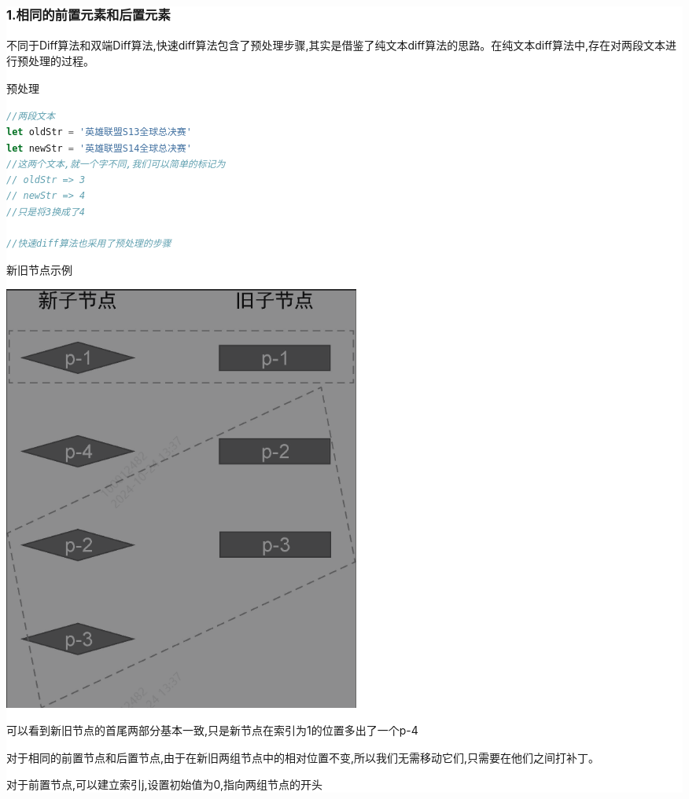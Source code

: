 ### 1.相同的前置元素和后置元素

不同于Diff算法和双端Diff算法,快速diff算法包含了预处理步骤,其实是借鉴了纯文本diff算法的思路。在纯文本diff算法中,存在对两段文本进行预处理的过程。

预处理

```js
//两段文本
let oldStr = '英雄联盟S13全球总决赛'
let newStr = '英雄联盟S14全球总决赛'
//这两个文本,就一个字不同,我们可以简单的标记为
// oldStr => 3
// newStr => 4
//只是将3换成了4

//快速diff算法也采用了预处理的步骤
```

新旧节点示例

![1729748298481](image/11.快速diff算法/1729748298481.png)

可以看到新旧节点的首尾两部分基本一致,只是新节点在索引为1的位置多出了一个p-4

对于相同的前置节点和后置节点,由于在新旧两组节点中的相对位置不变,所以我们无需移动它们,只需要在他们之间打补丁。

对于前置节点,可以建立索引j,设置初始值为0,指向两组节点的开头
